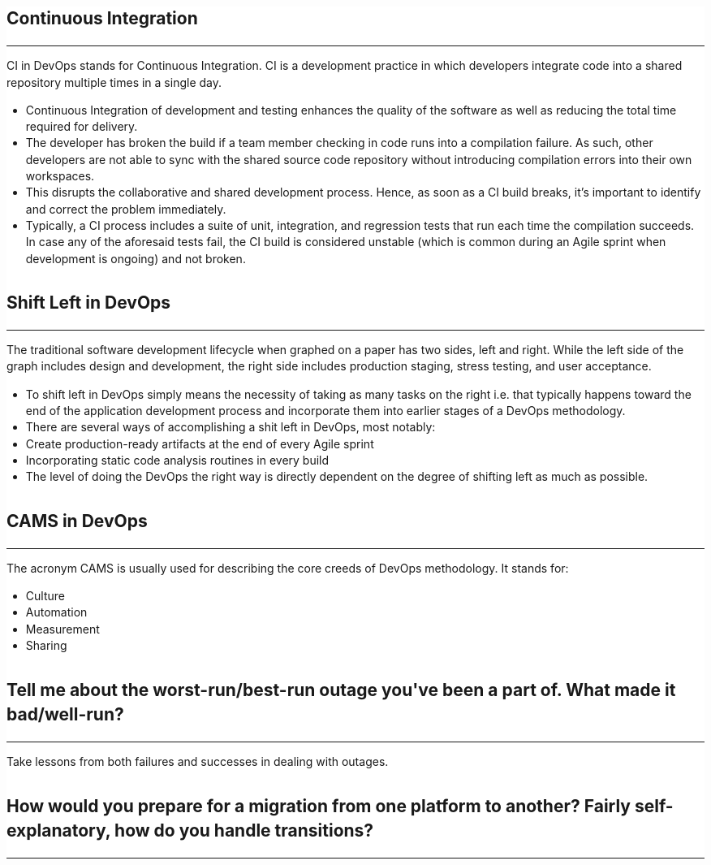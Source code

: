 ## Continuous Integration
---
CI in DevOps stands for Continuous Integration. CI is a development practice in which developers integrate code into a shared repository multiple times in a single day.

- Continuous Integration of development and testing enhances the quality of the software as well as reducing the total time required for delivery.
- The developer has broken the build if a team member checking in code runs into a compilation failure. As such, other developers are not able to sync with the shared source code repository without introducing compilation errors into their own workspaces.
- This disrupts the collaborative and shared development process. Hence, as soon as a CI build breaks, it’s important to identify and correct the problem immediately.
- Typically, a CI process includes a suite of unit, integration, and regression tests that run each time the compilation succeeds. In case any of the aforesaid tests fail, the CI build is considered unstable (which is common during an Agile sprint when development is ongoing) and not broken.

## Shift Left in DevOps
---
The traditional software development lifecycle when graphed on a paper has two sides, left and right. While the left side of the graph includes design and development, the right side includes production staging, stress testing, and user acceptance.

- To shift left in DevOps simply means the necessity of taking as many tasks on the right i.e. that typically happens toward the end of the application development process and incorporate them into earlier stages of a DevOps methodology.
- There are several ways of accomplishing a shit left in DevOps, most notably:
- Create production-ready artifacts at the end of every Agile sprint 
- Incorporating static code analysis routines in every build
- The level of doing the DevOps the right way is directly dependent on the degree of shifting left as much as possible.

## CAMS in DevOps
---
The acronym CAMS is usually used for describing the core creeds of DevOps methodology. It stands for:

- Culture
- Automation
- Measurement
- Sharing

## Tell me about the worst-run/best-run outage you've been a part of. What made it bad/well-run?
---
Take lessons from both failures and successes in dealing with outages.

## How would you prepare for a migration from one platform to another? Fairly self-explanatory, how do you handle transitions?
---
